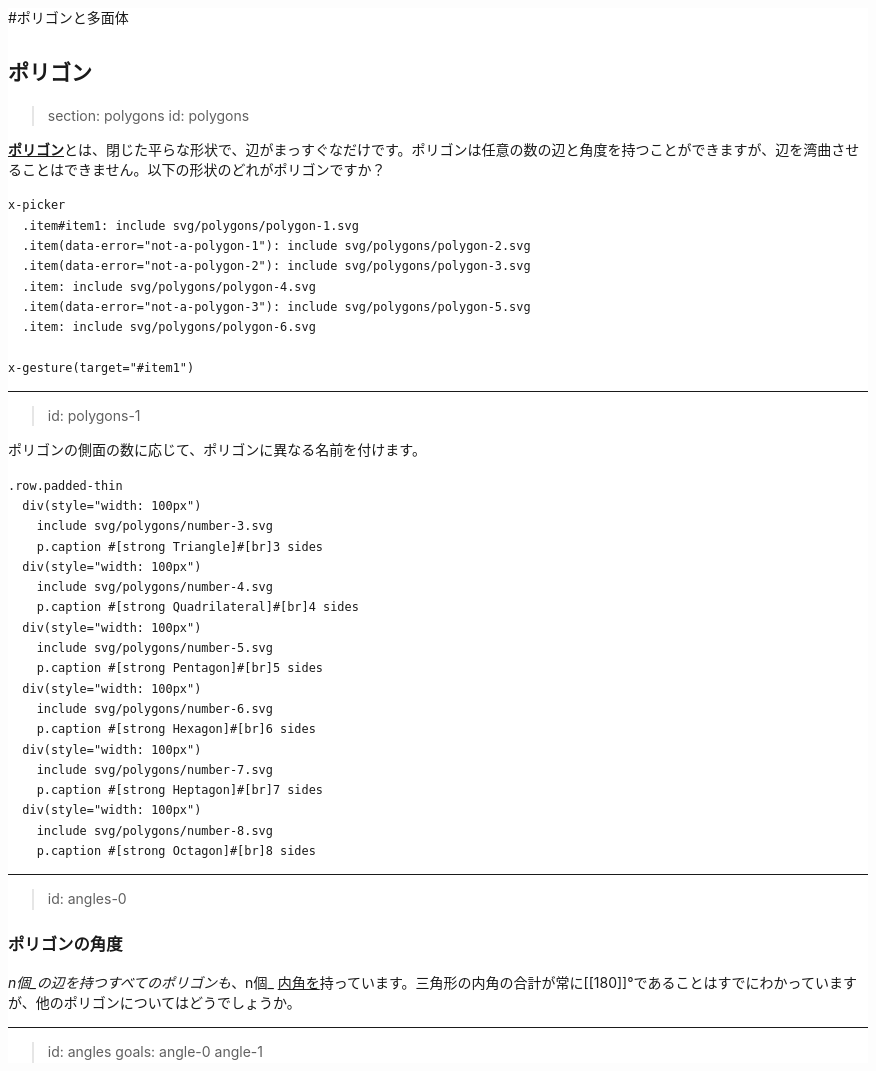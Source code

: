 #ポリゴンと多面体

## ポリゴン

> section: polygons
> id: polygons

 [__ポリゴン__](gloss:polygon)とは、閉じた平らな形状で、辺がまっすぐなだけです。ポリゴンは任意の数の辺と角度を持つことができますが、辺を湾曲させることはできません。以下の形状のどれがポリゴンですか？ 

    x-picker
      .item#item1: include svg/polygons/polygon-1.svg
      .item(data-error="not-a-polygon-1"): include svg/polygons/polygon-2.svg
      .item(data-error="not-a-polygon-2"): include svg/polygons/polygon-3.svg
      .item: include svg/polygons/polygon-4.svg
      .item(data-error="not-a-polygon-3"): include svg/polygons/polygon-5.svg
      .item: include svg/polygons/polygon-6.svg
    
    x-gesture(target="#item1")

---
> id: polygons-1

ポリゴンの側面の数に応じて、ポリゴンに異なる名前を付けます。 

    .row.padded-thin
      div(style="width: 100px")
        include svg/polygons/number-3.svg
        p.caption #[strong Triangle]#[br]3 sides
      div(style="width: 100px")
        include svg/polygons/number-4.svg
        p.caption #[strong Quadrilateral]#[br]4 sides
      div(style="width: 100px")
        include svg/polygons/number-5.svg
        p.caption #[strong Pentagon]#[br]5 sides
      div(style="width: 100px")
        include svg/polygons/number-6.svg
        p.caption #[strong Hexagon]#[br]6 sides
      div(style="width: 100px")
        include svg/polygons/number-7.svg
        p.caption #[strong Heptagon]#[br]7 sides
      div(style="width: 100px")
        include svg/polygons/number-8.svg
        p.caption #[strong Octagon]#[br]8 sides

---
> id: angles-0

### ポリゴンの角度

 _n個_の辺を持つすべてのポリゴンも_、n個_ [内角を](gloss:internal-angle)持っています。三角形の内角の合計が常に[[180]]°であることはすでにわかっていますが、他のポリゴンについてはどうでしょうか。 

---
> id: angles
> goals: angle-0 angle-1
